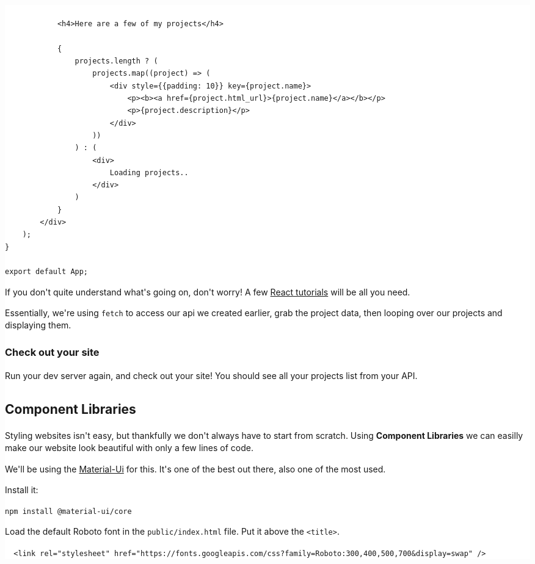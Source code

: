 ```

            <h4>Here are a few of my projects</h4>

            {
                projects.length ? (
                    projects.map((project) => (
                        <div style={{padding: 10}} key={project.name}>
                            <p><b><a href={project.html_url}>{project.name}</a></b></p>
                            <p>{project.description}</p>
                        </div>
                    ))
                ) : (
                    <div>
                        Loading projects..
                    </div>
                )
            }
        </div>
    );
}

export default App;
```

If you don't quite understand what's going on, don't worry! A few [React tutorials](https://reactjs.org/tutorial/tutorial.html) will be all you need.

Essentially, we're using `fetch` to access our api we created earlier, grab the project data, then looping over our projects and displaying them.

### Check out your site
Run your dev server again, and check out your site!
You should see all your projects list from your API.

## Component Libraries

Styling websites isn't easy, but thankfully we don't always have to start from scratch. Using **Component Libraries** we can easilly make our website look beautiful with only a few lines of code.

We'll be using the [Material-Ui](https://material-ui.com/) for this. It's one of the best out there, also one of the most used.

Install it:
```
npm install @material-ui/core
```

Load the default Roboto font in the `public/index.html` file. Put it above the `<title>`.

```
  <link rel="stylesheet" href="https://fonts.googleapis.com/css?family=Roboto:300,400,500,700&display=swap" />

```
